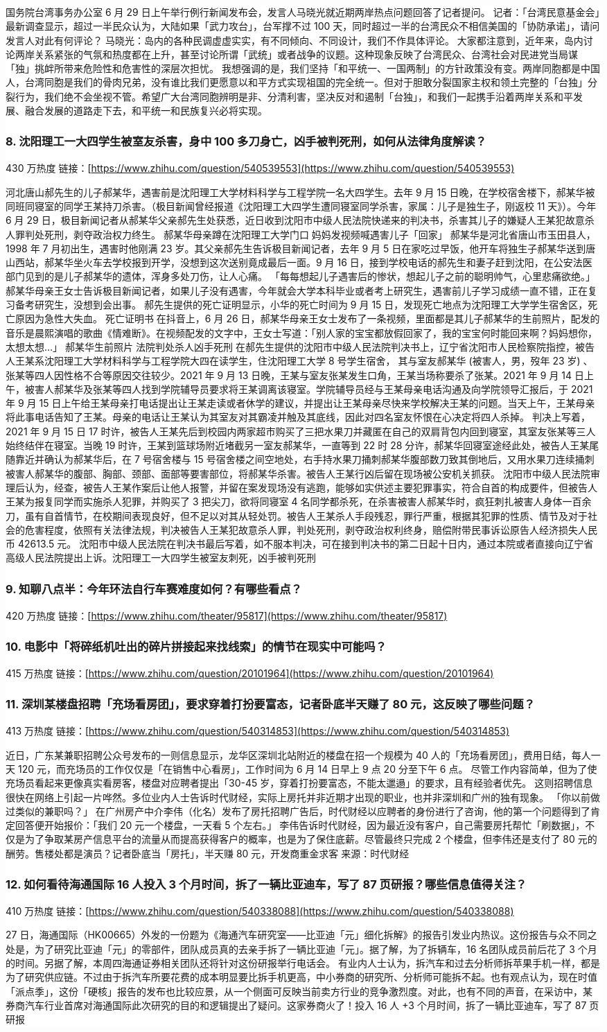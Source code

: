 国务院台湾事务办公室 6 月 29 日上午举行例行新闻发布会，发言人马晓光就近期两岸热点问题回答了记者提问。 记者：「台湾民意基金会」最新调查显示，超过一半民众认为，大陆如果「武力攻台」，台军撑不过 100 天，同时超过一半的台湾民众不相信美国的「协防承诺」，请问发言人对此有何评论？ 马晓光：岛内的各种民调虚虚实实，有不同倾向、不同设计，我们不作具体评论。 大家都注意到，近年来，岛内讨论两岸关系紧张的气氛和热度都在上升，甚至讨论所谓「武统」或者战争的议题。这种现象反映了台湾民众、台湾社会对民进党当局谋「独」挑衅所带来危险性和危害性的深层次担忧。 我想强调的是，我们坚持「和平统一、一国两制」的方针政策没有变。两岸同胞都是中国人，台湾同胞是我们的骨肉兄弟，没有谁比我们更愿意以和平方式实现祖国的完全统一。但对于胆敢分裂国家主权和领土完整的「台独」分裂行为，我们绝不会坐视不管。希望广大台湾同胞辨明是非、分清利害，坚决反对和遏制「台独」，和我们一起携手沿着两岸关系和平发展、融合发展的道路走下去，和平统一和民族复兴必将实现。

### 8. 沈阳理工一大四学生被室友杀害，身中 100 多刀身亡，凶手被判死刑，如何从法律角度解读？
430 万热度 链接：[https://www.zhihu.com/question/540539553](https://www.zhihu.com/question/540539553)

河北唐山郝先生的儿子郝某华，遇害前是沈阳理工大学材料科学与工程学院一名大四学生。去年 9 月 15 日晚，在学校宿舍楼下，郝某华被同班同寝室的同学王某持刀杀害。（极目新闻曾经报道《沈阳理工大四学生遭同寝室同学杀害，家属：儿子是独生子，刚返校 11 天》）。今年 6 月 29 日，极目新闻记者从郝某华父亲郝先生处获悉，近日收到沈阳市中级人民法院快递来的判决书，杀害其儿子的嫌疑人王某犯故意杀人罪判处死刑，剥夺政治权力终生。 郝某华母亲蹲在沈阳理工大学门口 妈妈发视频喊遇害儿子「回家」 郝某华是河北省唐山市玉田县人，1998 年 7 月初出生，遇害时他刚满 23 岁。其父亲郝先生告诉极目新闻记者，去年 9 月 5 日在家吃过早饭，他开车将独生子郝某华送到唐山西站，郝某华坐火车去学校报到开学，没想到这次送别竟成最后一面。9 月 16 日，接到学校电话的郝先生和妻子赶到沈阳，在公安法医部门见到的是儿子郝某华的遗体，浑身多处刀伤，让人心痛。 「每每想起儿子遇害后的惨状，想起儿子之前的聪明帅气，心里悲痛欲绝。」郝某华母亲王女士告诉极目新闻记者，如果儿子没有遇害，今年就会大学本科毕业或者考上研究生，遇害前儿子学习成绩一直不错，正在复习备考研究生，没想到会出事。 郝先生提供的死亡证明显示，小华的死亡时间为 9 月 15 日，发现死亡地点为沈阳理工大学学生宿舍区，死亡原因为急性大失血。 死亡证明书 在抖音上，6 月 26 日，郝某华母亲王女士发布了一条视频，里面都是其儿子郝某华的生前照片，配发的音乐是晨熙演唱的歌曲《情难断》。在视频配发的文字中，王女士写道：「别人家的宝宝都放假回家了，我的宝宝何时能回来啊？妈妈想你，太想太想…」 郝某华生前照片 法院判处杀人凶手死刑 在郝先生提供的沈阳市中级人民法院判决书上，辽宁省沈阳市人民检察院指控，被告人王某系沈阳理工大学材料科学与工程学院大四在读学生，住沈阳理工大学 8 号学生宿舍， 其与室友郝某华 (被害人，男，歿年 23 岁) 、张某等四人因性格不合等原因交往较少。2021 年 9 月 13 日晚，王某与室友张某发生口角，王某当场称要杀了张某。2021 年 9 月 14 日上午，被害人郝某华及张某等四人找到学院辅导员要求将王某调离该寝室。学院辅导员经与王某母亲电话沟通及向学院领导汇报后，于 2021 年 9 月 15 日上午给王某母亲打电话提出让王某走读或者休学的建议，并提出让王某母亲尽快来学校解决王某的问题。当天上午，王某母亲将此事电话告知了王某。母亲的电话让王某认为其室友对其霸凌并触及其底线，因此对四名室友怀恨在心决定将四人杀掉。 判决上写着，2021 年 9 月 15 日 17 时许，被告人王某先后到校园内两家超市购买了三把水果刀并藏匿在自己的双肩背包内回到寝室，其室友张某等三人始终结伴在寝室。当晚 19 时许，王某到篮球场附近堵截另一室友郝某华，一直等到 22 时 28 分许，郝某华回寝室途经此处，被告人王某尾随靠近并确认为郝某华后，在 7 号宿舍楼与 15 号宿舍楼之间空地处，右手持水果刀捅刺郝某华腹部数刀致其倒地后，又用水果刀连续捅刺被害人郝某华的腹部、胸部、颈部、面部等要害部位，将郝某华杀害。被告人王某行凶后留在现场被公安机关抓获。 沈阳市中级人民法院审理后认为，经查，被告人王某作案后让他人报警，并留在案发现场没有逃跑，能够如实供述主要犯罪事实，符合自首的构成要件，但被告人王某为报复同学而实施杀人犯罪，并购买了 3 把尖刀，欲将同寝室 4 名同学都杀死，在杀害被害人郝某华时，疯狂刺扎被害人身体一百余刀，虽有自首情节，在校期间表现良好，但不足以对其从轻处罚。被告人王某杀人手段残忍，罪行严重，根据其犯罪的性质、情节及对于社会的危害程度，依照有关法律法规，判决被告人王某犯故意杀人罪，判处死刑，剥夺政治权利终身，赔偿附带民事诉讼原告人经济损失人民币 42613.5 元。 沈阳市中级人民法院在判决书最后写着，如不服本判决，可在接到判决书的第二日起十日内，通过本院或者直接向辽宁省高级人民法院提出上诉。沈阳理工一大四学生被室友刺死，凶手被判死刑

### 9. 知聊八点半：今年环法自行车赛难度如何？有哪些看点？
420 万热度 链接：[https://www.zhihu.com/theater/95817](https://www.zhihu.com/theater/95817)



### 10. 电影中「将碎纸机吐出的碎片拼接起来找线索」的情节在现实中可能吗？
415 万热度 链接：[https://www.zhihu.com/question/20101964](https://www.zhihu.com/question/20101964)



### 11. 深圳某楼盘招聘「充场看房团」，要求穿着打扮要富态，记者卧底半天赚了 80 元，这反映了哪些问题？
413 万热度 链接：[https://www.zhihu.com/question/540314853](https://www.zhihu.com/question/540314853)

近日，广东某兼职招聘公众号发布的一则信息显示，龙华区深圳北站附近的楼盘在招一个规模为 40 人的「充场看房团」，费用日结，每人一天 120 元，而充场员的工作仅仅是「在销售中心看房」，工作时间为 6 月 14 日早上 9 点 20 分至下午 6 点。 尽管工作内容简单，但为了使充场员看起来更像真实看房客，楼盘对应聘者提出「30-45 岁，穿着打扮要富态，不能太邋遢」的要求，且有经验者优先。 这则招聘信息很快在网络上引起一片哗然。多位业内人士告诉时代财经，实际上房托并非近期才出现的职业，也并非深圳和广州的独有现象。 「你以前做过类似的兼职吗？」 在广州房产中介李伟（化名）发布了房托招聘广告后，时代财经以应聘者的身份进行了咨询，他的第一个问题得到了肯定回答便开始报价：「我们 20 元一个楼盘，一天看 5 个左右。」 李伟告诉时代财经，因为最近没有客户，自己需要房托帮忙「刷数据」，不仅是为了争取某房产信息平台的流量从而提高获得客户的概率，也是为了保住底薪。尽管最终只完成 2 个楼盘，但李伟还是支付了 80 元的酬劳。售楼处都是演员？记者卧底当「房托」，半天赚 80 元，开发商重金求客 来源：时代财经

### 12. 如何看待海通国际 16 人投入 3 个月时间，拆了一辆比亚迪车，写了 87 页研报？哪些信息值得关注？
410 万热度 链接：[https://www.zhihu.com/question/540338088](https://www.zhihu.com/question/540338088)

27 日，海通国际（HK00665）外发的一份题为《海通汽车研究室——比亚迪「元」细化拆解》的报告引发业内热议。这份报告与众不同之处是，为了研究比亚迪「元」的零部件，团队成员真的去亲手拆了一辆比亚迪「元」。据了解，为了拆辆车，16 名团队成员前后花了 3 个月的时间。另据了解，本周四海通证券相关团队还将针对这份研报举行电话会。 有业内人士认为，拆汽车和过去分析师拆苹果手机一样，都是为了研究供应链。不过由于拆汽车所要花费的成本明显要比拆手机更高，中小券商的研究所、分析师可能拆不起。也有观点认为，现在时值「派点季」，这份「硬核」报告的发布也比较应景，从一个侧面可反映当前卖方行业的竞争激烈度。对此，也有不同的声音，在采访中，某券商汽车行业首席对海通国际此次研究的目的和逻辑提出了疑问。这家券商火了！投入 16 人 +3 个月时间，拆了一辆比亚迪车，写了 87 页研报
